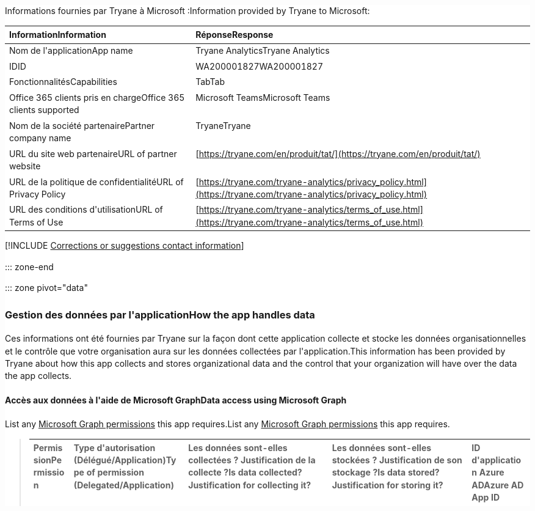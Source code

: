 <span data-ttu-id="5163d-108">Informations fournies par Tryane à Microsoft :</span><span class="sxs-lookup"><span data-stu-id="5163d-108">Information provided by Tryane to Microsoft:</span></span>

| <span data-ttu-id="5163d-109">**Information**</span><span class="sxs-lookup"><span data-stu-id="5163d-109">**Information**</span></span> | <span data-ttu-id="5163d-110">**Réponse**</span><span class="sxs-lookup"><span data-stu-id="5163d-110">**Response**</span></span> |
|:----------------|:-------------|
| <span data-ttu-id="5163d-111">Nom de l'application</span><span class="sxs-lookup"><span data-stu-id="5163d-111">App name</span></span> | <span data-ttu-id="5163d-112">Tryane Analytics</span><span class="sxs-lookup"><span data-stu-id="5163d-112">Tryane Analytics</span></span> |
| <span data-ttu-id="5163d-113">ID</span><span class="sxs-lookup"><span data-stu-id="5163d-113">ID</span></span> | <span data-ttu-id="5163d-114">WA200001827</span><span class="sxs-lookup"><span data-stu-id="5163d-114">WA200001827</span></span> |
| <span data-ttu-id="5163d-115">Fonctionnalités</span><span class="sxs-lookup"><span data-stu-id="5163d-115">Capabilities</span></span> | <span data-ttu-id="5163d-116">Tab</span><span class="sxs-lookup"><span data-stu-id="5163d-116">Tab</span></span> |
| <span data-ttu-id="5163d-117">Office 365 clients pris en charge</span><span class="sxs-lookup"><span data-stu-id="5163d-117">Office 365 clients supported</span></span> | <span data-ttu-id="5163d-118">Microsoft Teams</span><span class="sxs-lookup"><span data-stu-id="5163d-118">Microsoft Teams</span></span> |
| <span data-ttu-id="5163d-119">Nom de la société partenaire</span><span class="sxs-lookup"><span data-stu-id="5163d-119">Partner company name</span></span> | <span data-ttu-id="5163d-120">Tryane</span><span class="sxs-lookup"><span data-stu-id="5163d-120">Tryane</span></span> |
| <span data-ttu-id="5163d-121">URL du site web partenaire</span><span class="sxs-lookup"><span data-stu-id="5163d-121">URL of partner website</span></span> | [https://tryane.com/en/produit/tat/](https://tryane.com/en/produit/tat/) |
| <span data-ttu-id="5163d-122">URL de la politique de confidentialité</span><span class="sxs-lookup"><span data-stu-id="5163d-122">URL of Privacy Policy</span></span> | [https://tryane.com/tryane-analytics/privacy_policy.html](https://tryane.com/tryane-analytics/privacy_policy.html) |
| <span data-ttu-id="5163d-123">URL des conditions d'utilisation</span><span class="sxs-lookup"><span data-stu-id="5163d-123">URL of Terms of Use</span></span> | [https://tryane.com/tryane-analytics/terms_of_use.html](https://tryane.com/tryane-analytics/terms_of_use.html) |

 [!INCLUDE [Corrections or suggestions contact information](../includes/corrections-or-suggestions.md)]

::: zone-end

::: zone pivot="data"

### <a name="how-the-app-handles-data"></a><span data-ttu-id="5163d-124">Gestion des données par l'application</span><span class="sxs-lookup"><span data-stu-id="5163d-124">How the app handles data</span></span>

<span data-ttu-id="5163d-125">Ces informations ont été fournies par Tryane sur la façon dont cette application collecte et stocke les données organisationnelles et le contrôle que votre organisation aura sur les données collectées par l'application.</span><span class="sxs-lookup"><span data-stu-id="5163d-125">This information has been provided by Tryane about how this app collects and stores organizational data and the control that your organization will have over the data the app collects.</span></span>

#### <a name="data-access-using-microsoft-graph"></a><span data-ttu-id="5163d-126">Accès aux données à l'aide de Microsoft Graph</span><span class="sxs-lookup"><span data-stu-id="5163d-126">Data access using Microsoft Graph</span></span>

<span data-ttu-id="5163d-127">List any [Microsoft Graph permissions](https://docs.microsoft.com/graph/permissions-reference) this app requires.</span><span class="sxs-lookup"><span data-stu-id="5163d-127">List any [Microsoft Graph permissions](https://docs.microsoft.com/graph/permissions-reference) this app requires.</span></span>

>| <span data-ttu-id="5163d-128">**Permission**</span><span class="sxs-lookup"><span data-stu-id="5163d-128">**Permission**</span></span>  | <span data-ttu-id="5163d-129">**Type d'autorisation (Délégué/Application)**</span><span class="sxs-lookup"><span data-stu-id="5163d-129">**Type of permission (Delegated/Application)**</span></span> | <span data-ttu-id="5163d-130">**Les données sont-elles collectées ? Justification de la collecte ?**</span><span class="sxs-lookup"><span data-stu-id="5163d-130">**Is data collected? Justification for collecting it?**</span></span> | <span data-ttu-id="5163d-131">**Les données sont-elles stockées ? Justification de son stockage ?**</span><span class="sxs-lookup"><span data-stu-id="5163d-131">**Is data stored? Justification for storing it?**</span></span> | <span data-ttu-id="5163d-132">**ID d'application Azure AD**</span><span class="sxs-lookup"><span data-stu-id="5163d-132">**Azure AD App ID**</span></span> |
>|:----------------|:--------------------|:---------------------------------------------------|:--------------------------|:--------------------------|